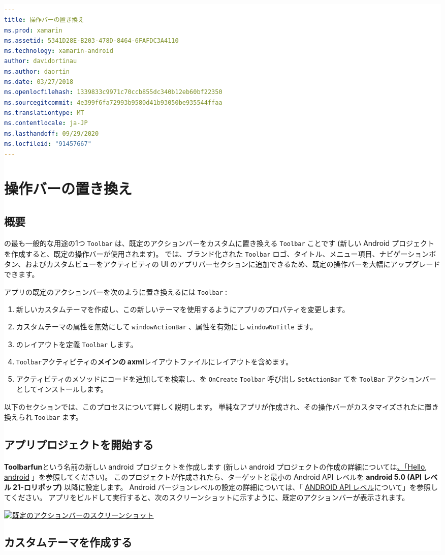 ```yaml
---
title: 操作バーの置き換え
ms.prod: xamarin
ms.assetid: 5341D28E-B203-478D-8464-6FAFDC3A4110
ms.technology: xamarin-android
author: davidortinau
ms.author: daortin
ms.date: 03/27/2018
ms.openlocfilehash: 1339833c9971c70ccb855dc340b12eb60bf22350
ms.sourcegitcommit: 4e399f6fa72993b9580d41b93050be935544ffaa
ms.translationtype: MT
ms.contentlocale: ja-JP
ms.lasthandoff: 09/29/2020
ms.locfileid: "91457667"
---
```

# <a name="replacing-the-action-bar"></a>操作バーの置き換え

## <a name="overview"></a>概要

の最も一般的な用途の1つ `Toolbar` は、既定のアクションバーをカスタムに置き換える `Toolbar` ことです (新しい Android プロジェクトを作成すると、既定の操作バーが使用されます)。 では、ブランド化された `Toolbar` ロゴ、タイトル、メニュー項目、ナビゲーションボタン、およびカスタムビューをアクティビティの UI のアプリバーセクションに追加できるため、既定の操作バーを大幅にアップグレードできます。

アプリの既定のアクションバーを次のように置き換えるには `Toolbar` : 

1. 新しいカスタムテーマを作成し、この新しいテーマを使用するようにアプリのプロパティを変更します。 

2. カスタムテーマの属性を無効にして `windowActionBar` 、属性を有効にし `windowNoTitle` ます。

3. のレイアウトを定義 `Toolbar` します。

4. `Toolbar`アクティビティの**メインの axml**レイアウトファイルにレイアウトを含めます。 

5. アクティビティのメソッドにコードを追加してを検索し、を `OnCreate` `Toolbar` 呼び出し `SetActionBar` てを `ToolBar` アクションバーとしてインストールします。

以下のセクションでは、このプロセスについて詳しく説明します。 単純なアプリが作成され、その操作バーがカスタマイズされたに置き換えられ `Toolbar` ます。 

## <a name="start-an-app-project"></a>アプリプロジェクトを開始する

**Toolbarfun**という名前の新しい android プロジェクトを作成します (新しい android プロジェクトの作成の詳細については[、「Hello, android](~/android/get-started/hello-android/hello-android-quickstart.md) 」を参照してください)。 このプロジェクトが作成されたら、ターゲットと最小の Android API レベルを **android 5.0 (API レベル 21-ロリポップ)** 以降に設定します。 Android バージョンレベルの設定の詳細については、「 [ANDROID API レベル](~/android/app-fundamentals/android-api-levels.md)について」を参照してください。 アプリをビルドして実行すると、次のスクリーンショットに示すように、既定のアクションバーが表示されます。

[![既定のアクションバーのスクリーンショット](replacing-the-action-bar-images/01-before-sml.png)](replacing-the-action-bar-images/01-before.png#lightbox)

## <a name="create-a-custom-theme"></a>カスタムテーマを作成する
